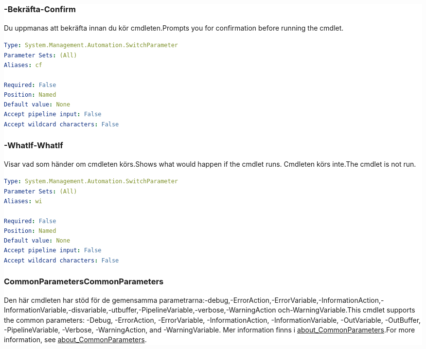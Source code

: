 ### <span data-ttu-id="ace09-156">-Bekräfta</span><span class="sxs-lookup"><span data-stu-id="ace09-156">-Confirm</span></span>
<span data-ttu-id="ace09-157">Du uppmanas att bekräfta innan du kör cmdleten.</span><span class="sxs-lookup"><span data-stu-id="ace09-157">Prompts you for confirmation before running the cmdlet.</span></span>

```yaml
Type: System.Management.Automation.SwitchParameter
Parameter Sets: (All)
Aliases: cf

Required: False
Position: Named
Default value: None
Accept pipeline input: False
Accept wildcard characters: False
```

### <span data-ttu-id="ace09-158">-WhatIf</span><span class="sxs-lookup"><span data-stu-id="ace09-158">-WhatIf</span></span>
<span data-ttu-id="ace09-159">Visar vad som händer om cmdleten körs.</span><span class="sxs-lookup"><span data-stu-id="ace09-159">Shows what would happen if the cmdlet runs.</span></span> <span data-ttu-id="ace09-160">Cmdleten körs inte.</span><span class="sxs-lookup"><span data-stu-id="ace09-160">The cmdlet is not run.</span></span>

```yaml
Type: System.Management.Automation.SwitchParameter
Parameter Sets: (All)
Aliases: wi

Required: False
Position: Named
Default value: None
Accept pipeline input: False
Accept wildcard characters: False
```

### <span data-ttu-id="ace09-161">CommonParameters</span><span class="sxs-lookup"><span data-stu-id="ace09-161">CommonParameters</span></span>
<span data-ttu-id="ace09-162">Den här cmdleten har stöd för de gemensamma parametrarna:-debug,-ErrorAction,-ErrorVariable,-InformationAction,-InformationVariable,-disvariable,-utbuffer,-PipelineVariable,-verbose,-WarningAction och-WarningVariable.</span><span class="sxs-lookup"><span data-stu-id="ace09-162">This cmdlet supports the common parameters: -Debug, -ErrorAction, -ErrorVariable, -InformationAction, -InformationVariable, -OutVariable, -OutBuffer, -PipelineVariable, -Verbose, -WarningAction, and -WarningVariable.</span></span> <span data-ttu-id="ace09-163">Mer information finns i [about_CommonParameters](https://go.microsoft.com/fwlink/?LinkID=113216).</span><span class="sxs-lookup"><span data-stu-id="ace09-163">For more information, see [about_CommonParameters](https://go.microsoft.com/fwlink/?LinkID=113216).</span></span>
